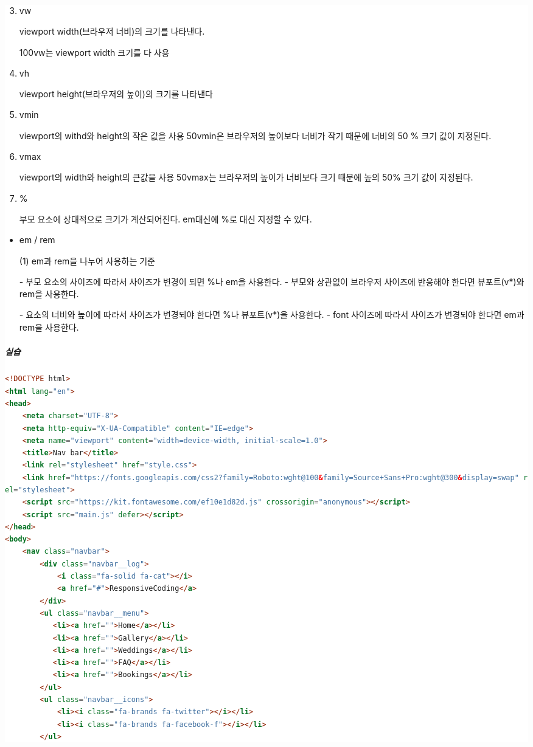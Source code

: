 3. vw

   viewport width(브라우저 너비)의 크기를 나타낸다.

   100vw는 viewport width 크기를 다 사용

4. vh

   viewport height(브라우저의 높이)의 크기를 나타낸다

5. vmin

   viewport의 withd와 height의 작은 값을 사용
   50vmin은 브라우저의 높이보다 너비가 작기 때문에 너비의 50 % 크기 값이 지정된다.

6. vmax

   viewport의 width와 height의 큰값을 사용
   50vmax는 브라우저의 높이가 너비보다 크기 때문에 높의 50% 크기 값이 지정된다.

7. %

   부모 요소에 상대적으로 크기가 계산되어진다.
   em대신에 %로 대신 지정할 수 있다.



- em / rem

  (1) em과 rem을 나누어 사용하는 기준

  \- 부모 요소의 사이즈에 따라서 사이즈가 변경이 되면 %나 em을 사용한다.
  \- 부모와 상관없이 브라우저 사이즈에 반응해야 한다면 뷰포트(v*)와 rem을 사용한다.

  \- 요소의 너비와 높이에 따라서 사이즈가 변경되야 한다면 %나 뷰포트(v*)을 사용한다.
  \- font 사이즈에 따라서 사이즈가 변경되야 한다면 em과 rem을 사용한다.



##### 실습

```html
<!DOCTYPE html>
<html lang="en">
<head>
    <meta charset="UTF-8">
    <meta http-equiv="X-UA-Compatible" content="IE=edge">
    <meta name="viewport" content="width=device-width, initial-scale=1.0">
    <title>Nav bar</title>
    <link rel="stylesheet" href="style.css">
    <link href="https://fonts.googleapis.com/css2?family=Roboto:wght@100&family=Source+Sans+Pro:wght@300&display=swap" rel="stylesheet">
    <script src="https://kit.fontawesome.com/ef10e1d82d.js" crossorigin="anonymous"></script>
    <script src="main.js" defer></script>
</head>
<body>
    <nav class="navbar">
        <div class="navbar__log">
            <i class="fa-solid fa-cat"></i>
            <a href="#">ResponsiveCoding</a>
        </div>
        <ul class="navbar__menu">
           <li><a href="">Home</a></li>
           <li><a href="">Gallery</a></li>
           <li><a href="">Weddings</a></li>
           <li><a href="">FAQ</a></li>
           <li><a href="">Bookings</a></li>
        </ul>
        <ul class="navbar__icons">
            <li><i class="fa-brands fa-twitter"></i></li>
            <li><i class="fa-brands fa-facebook-f"></i></li>
        </ul>
```